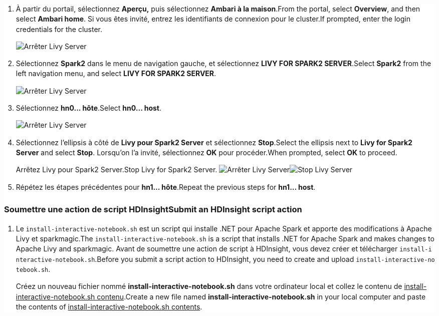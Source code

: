 1. <span data-ttu-id="37cf9-119">À partir du portail, sélectionnez **Aperçu,** puis sélectionnez **Ambari à la maison**.</span><span class="sxs-lookup"><span data-stu-id="37cf9-119">From the portal, select **Overview**, and then select **Ambari home**.</span></span> <span data-ttu-id="37cf9-120">Si vous êtes invité, entrez les identifiants de connexion pour le cluster.</span><span class="sxs-lookup"><span data-stu-id="37cf9-120">If prompted, enter the login credentials for the cluster.</span></span>

   ![Arrêter Livy Server](./media/hdinsight-notebook-installation/select-ambari.png)

2. <span data-ttu-id="37cf9-122">Sélectionnez **Spark2** dans le menu de navigation gauche, et sélectionnez **LIVY FOR SPARK2 SERVER**.</span><span class="sxs-lookup"><span data-stu-id="37cf9-122">Select **Spark2** from the left navigation menu, and select **LIVY FOR SPARK2 SERVER**.</span></span>

   ![Arrêter Livy Server](./media/hdinsight-notebook-installation/select-livyserver.png)

3. <span data-ttu-id="37cf9-124">Sélectionnez **hn0... hôte**.</span><span class="sxs-lookup"><span data-stu-id="37cf9-124">Select **hn0... host**.</span></span>

   ![Arrêter Livy Server](./media/hdinsight-notebook-installation/select-host.png)

4. <span data-ttu-id="37cf9-126">Sélectionnez l’ellipsis à côté de **Livy pour Spark2 Server** et sélectionnez **Stop**.</span><span class="sxs-lookup"><span data-stu-id="37cf9-126">Select the ellipsis next to **Livy for Spark2 Server** and select **Stop**.</span></span> <span data-ttu-id="37cf9-127">Lorsqu’on l’a invité, sélectionnez **OK** pour procéder.</span><span class="sxs-lookup"><span data-stu-id="37cf9-127">When prompted, select **OK** to proceed.</span></span>

   <span data-ttu-id="37cf9-128">Arrêtez Livy pour Spark2 Server.</span><span class="sxs-lookup"><span data-stu-id="37cf9-128">Stop Livy for Spark2 Server.</span></span>
   <span data-ttu-id="37cf9-129">![Arrêter Livy Server](./media/hdinsight-notebook-installation/stop-server.png)</span><span class="sxs-lookup"><span data-stu-id="37cf9-129">![Stop Livy Server](./media/hdinsight-notebook-installation/stop-server.png)</span></span>

5. <span data-ttu-id="37cf9-130">Répétez les étapes précédentes pour **hn1... hôte**.</span><span class="sxs-lookup"><span data-stu-id="37cf9-130">Repeat the previous steps for **hn1... host**.</span></span>

### <a name="submit-an-hdinsight-script-action"></a><span data-ttu-id="37cf9-131">Soumettre une action de script HDInsight</span><span class="sxs-lookup"><span data-stu-id="37cf9-131">Submit an HDInsight script action</span></span>

1. <span data-ttu-id="37cf9-132">Le `install-interactive-notebook.sh` est un script qui installe .NET pour Apache Spark et apporte des modifications à Apache Livy et sparkmagic.</span><span class="sxs-lookup"><span data-stu-id="37cf9-132">The `install-interactive-notebook.sh` is a script that installs .NET for Apache Spark and makes changes to Apache Livy and sparkmagic.</span></span> <span data-ttu-id="37cf9-133">Avant de soumettre une action de script à HDInsight, vous devez créer et télécharger `install-interactive-notebook.sh`.</span><span class="sxs-lookup"><span data-stu-id="37cf9-133">Before you submit a script action to HDInsight, you need to create and upload `install-interactive-notebook.sh`.</span></span>

   <span data-ttu-id="37cf9-134">Créez un nouveau fichier nommé **install-interactive-notebook.sh** dans votre ordinateur local et collez le contenu de [install-interactive-notebook.sh contenu](https://raw.githubusercontent.com/dotnet/spark/master/deployment/HDI-Spark/Notebooks/install-interactive-notebook.sh).</span><span class="sxs-lookup"><span data-stu-id="37cf9-134">Create a new file named **install-interactive-notebook.sh** in your local computer and paste the contents of [install-interactive-notebook.sh contents](https://raw.githubusercontent.com/dotnet/spark/master/deployment/HDI-Spark/Notebooks/install-interactive-notebook.sh).</span></span>
